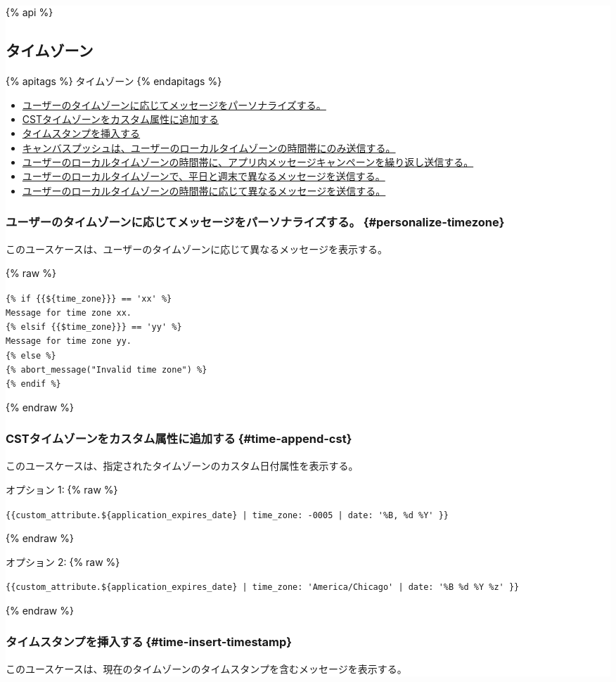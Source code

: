 {% api %}

## タイムゾーン

{% apitags %}
タイムゾーン
{% endapitags %}

- [ユーザーのタイムゾーンに応じてメッセージをパーソナライズする。](#personalize-timezone)
- [CSTタイムゾーンをカスタム属性に追加する](#time-append-cst)
- [タイムスタンプを挿入する](#time-insert-timestamp)
- [キャンバスプッシュは、ユーザーのローカルタイムゾーンの時間帯にのみ送信する。](#time-canvas-window)
- [ユーザーのローカルタイムゾーンの時間帯に、アプリ内メッセージキャンペーンを繰り返し送信する。](#time-reocurring-iam-window)
- [ユーザーのローカルタイムゾーンで、平日と週末で異なるメッセージを送信する。](#time-weekdays-vs-weekends)
- [ユーザーのローカルタイムゾーンの時間帯に応じて異なるメッセージを送信する。](#time-of-day)

### ユーザーのタイムゾーンに応じてメッセージをパーソナライズする。 {#personalize-timezone}

このユースケースは、ユーザーのタイムゾーンに応じて異なるメッセージを表示する。

{% raw %}
```liquid
{% if {{${time_zone}}} == 'xx' %}
Message for time zone xx.
{% elsif {{$time_zone}}} == 'yy' %}
Message for time zone yy.
{% else %}
{% abort_message("Invalid time zone") %}
{% endif %}
```
{% endraw %}

### CSTタイムゾーンをカスタム属性に追加する {#time-append-cst}

このユースケースは、指定されたタイムゾーンのカスタム日付属性を表示する。

オプション 1: 
{% raw %}
```liquid
{{custom_attribute.${application_expires_date} | time_zone: -0005 | date: '%B, %d %Y' }}
```
{% endraw %}

オプション 2: 
{% raw %}
```liquid
{{custom_attribute.${application_expires_date} | time_zone: 'America/Chicago' | date: '%B %d %Y %z' }}
```
{% endraw %}

### タイムスタンプを挿入する {#time-insert-timestamp}

このユースケースは、現在のタイムゾーンのタイムスタンプを含むメッセージを表示する。
